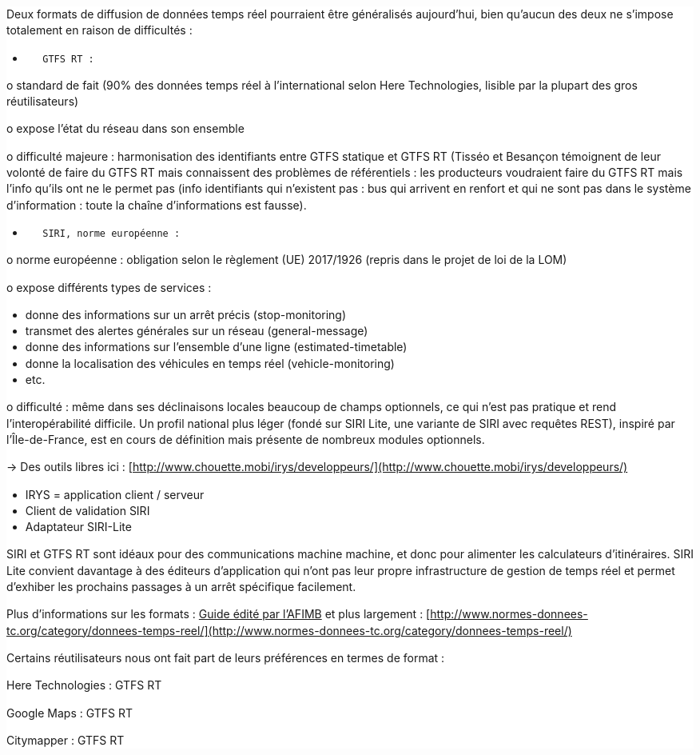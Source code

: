 Deux formats de diffusion de données temps réel pourraient être généralisés aujourd’hui, bien qu’aucun des deux ne s’impose totalement en raison de difficultés :

-        GTFS RT :

o   standard de fait \(90% des données temps réel à l’international selon Here Technologies, lisible par la plupart des gros réutilisateurs\)

o   expose l’état du réseau dans son ensemble

o   difficulté majeure : harmonisation des identifiants entre GTFS statique et GTFS RT \(Tisséo et Besançon témoignent de leur volonté de faire du GTFS RT mais connaissent des problèmes de référentiels : les producteurs voudraient faire du GTFS RT mais l’info qu’ils ont ne le permet pas \(info identifiants qui n’existent pas : bus qui arrivent en renfort et qui ne sont pas dans le système d’information : toute la chaîne d’informations est fausse\).

-        SIRI, norme européenne :

o   norme européenne : obligation selon le règlement \(UE\) 2017/1926 \(repris dans le projet de loi de la LOM\)

o   expose différents types de services : 

* donne des informations sur un arrêt précis \(stop-monitoring\)
* transmet des alertes générales sur un réseau \(general-message\)
* donne des informations sur l’ensemble d’une ligne \(estimated-timetable\)
* donne la localisation des véhicules en temps réel \(vehicle-monitoring\)
* etc.

o   difficulté : même dans ses déclinaisons locales beaucoup de champs optionnels, ce qui n’est pas pratique et rend l’interopérabilité difficile. Un profil national plus léger \(fondé sur SIRI Lite, une variante de SIRI avec requêtes REST\), inspiré par l’Île-de-France, est en cours de définition mais présente de nombreux modules optionnels.

→ Des outils libres ici : [http://www.chouette.mobi/irys/developpeurs/](http://www.chouette.mobi/irys/developpeurs/) 

* IRYS = application client / serveur
* Client de validation SIRI
* Adaptateur SIRI-Lite

SIRI et GTFS RT sont idéaux pour des communications machine machine, et donc pour alimenter les calculateurs d’itinéraires. SIRI Lite convient davantage à des éditeurs d’application qui n’ont pas leur propre infrastructure de gestion de temps réel et permet d’exhiber les prochains passages à un arrêt spécifique facilement. 

Plus d’informations sur les formats : [Guide édité par l’AFIMB](http://www.normes-donnees-tc.org/wp-content/uploads/2017/06/Guide-pour-louverture-des-donn%C3%A9es-temps-r%C3%A9el-v4.pdf) et plus largement :  [http://www.normes-donnees-tc.org/category/donnees-temps-reel/](http://www.normes-donnees-tc.org/category/donnees-temps-reel/) 

Certains réutilisateurs nous ont fait part de leurs préférences en termes de format : 

Here Technologies : GTFS RT

Google Maps : GTFS RT

Citymapper : GTFS RT
